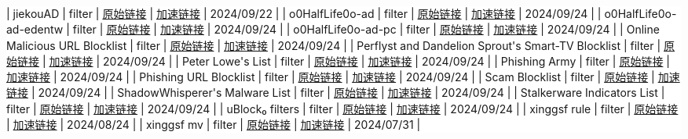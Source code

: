 | jiekouAD                                           | filter | [原始链接](https://raw.githubusercontent.com/damengzhu/banad/main/jiekouAD.txt)                                                                   | [加速链接](https://mirror.ghproxy.com/https://raw.githubusercontent.com/Claire9518/filters/main/rules/jiekouAD.txt.txt)                                           | 2024/09/22 |
| o0HalfLife0o-ad                                    | filter | [原始链接](https://raw.githubusercontent.com/o0HalfLife0o/list/master/ad.txt)                                                                     | [加速链接](https://mirror.ghproxy.com/https://raw.githubusercontent.com/Claire9518/filters/main/rules/o0HalfLife0o-ad.txt.txt)                                    | 2024/09/24 |
| o0HalfLife0o-ad-edentw                             | filter | [原始链接](https://raw.githubusercontent.com/o0HalfLife0o/list/master/ad-edentw.txt)                                                              | [加速链接](https://mirror.ghproxy.com/https://raw.githubusercontent.com/Claire9518/filters/main/rules/o0HalfLife0o-ad-edentw.txt.txt)                             | 2024/09/24 |
| o0HalfLife0o-ad-pc                                 | filter | [原始链接](https://raw.githubusercontent.com/o0HalfLife0o/list/master/ad-pc.txt)                                                                  | [加速链接](https://mirror.ghproxy.com/https://raw.githubusercontent.com/Claire9518/filters/main/rules/o0HalfLife0o-ad-pc.txt.txt)                                 | 2024/09/24 |
| Online Malicious URL Blocklist                     | filter | [原始链接](https://malware-filter.gitlab.io/malware-filter/urlhaus-filter-agh-online.txt)                                                         | [加速链接](https://mirror.ghproxy.com/https://raw.githubusercontent.com/Claire9518/filters/main/rules/Online_Malicious_URL_Blocklist.txt.txt)                     | 2024/09/24 |
| Perflyst and Dandelion Sprout's Smart-TV Blocklist | filter | [原始链接](https://raw.githubusercontent.com/Perflyst/PiHoleBlocklist/master/SmartTV-AGH.txt)                                                     | [加速链接](https://mirror.ghproxy.com/https://raw.githubusercontent.com/Claire9518/filters/main/rules/Perflyst_and_Dandelion_Sprout's_Smart-TV_Blocklist.txt.txt) | 2024/09/24 |
| Peter Lowe's List                                  | filter | [原始链接](https://pgl.yoyo.org/adservers/serverlist.php?hostformat=adblockplus&showintro=1&mimetype=plaintext)                                   | [加速链接](https://mirror.ghproxy.com/https://raw.githubusercontent.com/Claire9518/filters/main/rules/Peter_Lowe's_List.txt.txt)                                  | 2024/09/24 |
| Phishing Army                                      | filter | [原始链接](https://phishing.army/download/phishing_army_blocklist_extended.txt)                                                                   | [加速链接](https://mirror.ghproxy.com/https://raw.githubusercontent.com/Claire9518/filters/main/rules/Phishing_Army.txt.txt)                                      | 2024/09/24 |
| Phishing URL Blocklist                             | filter | [原始链接](https://malware-filter.gitlab.io/malware-filter/phishing-filter-agh.txt)                                                               | [加速链接](https://mirror.ghproxy.com/https://raw.githubusercontent.com/Claire9518/filters/main/rules/Phishing_URL_Blocklist.txt.txt)                             | 2024/09/24 |
| Scam Blocklist                                     | filter | [原始链接](https://raw.githubusercontent.com/durablenapkin/scamblocklist/master/adguard.txt)                                                      | [加速链接](https://mirror.ghproxy.com/https://raw.githubusercontent.com/Claire9518/filters/main/rules/Scam_Blocklist.txt.txt)                                     | 2024/09/24 |
| ShadowWhisperer's Malware List                     | filter | [原始链接](https://raw.githubusercontent.com/ShadowWhisperer/BlockLists/master/Lists/Malware)                                                     | [加速链接](https://mirror.ghproxy.com/https://raw.githubusercontent.com/Claire9518/filters/main/rules/ShadowWhisperer's_Malware_List.txt.txt)                     | 2024/09/24 |
| Stalkerware Indicators List                        | filter | [原始链接](https://raw.githubusercontent.com/AssoEchap/stalkerware-indicators/master/generated/hosts)                                             | [加速链接](https://mirror.ghproxy.com/https://raw.githubusercontent.com/Claire9518/filters/main/rules/Stalkerware_Indicators_List.txt.txt)                        | 2024/09/24 |
| uBlock₀ filters                                   | filter | [原始链接](https://raw.githubusercontent.com/uBlockOrigin/uAssets/master/filters/badware.txt)                                                     | [加速链接](https://mirror.ghproxy.com/https://raw.githubusercontent.com/Claire9518/filters/main/rules/uBlock₀_filters.txt.txt)                                   | 2024/09/24 |
| xinggsf rule                                       | filter | [原始链接](https://raw.githubusercontent.com/xinggsf/Adblock-Plus-Rule/master/rule.txt)                                                           | [加速链接](https://mirror.ghproxy.com/https://raw.githubusercontent.com/Claire9518/filters/main/rules/xinggsf_rule.txt.txt)                                       | 2024/08/24 |
| xinggsf mv                                         | filter | [原始链接](https://raw.githubusercontent.com/xinggsf/Adblock-Plus-Rule/master/mv.txt)                                                             | [加速链接](https://mirror.ghproxy.com/https://raw.githubusercontent.com/Claire9518/filters/main/rules/xinggsf_mv.txt.txt)                                         | 2024/07/31 |